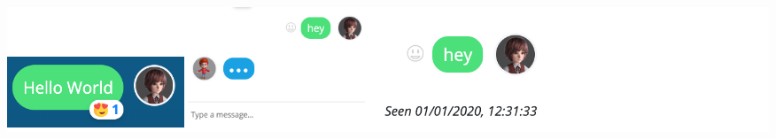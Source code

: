 <div class="tip" markdown="1">
<img src="./public/intro_images/reaction.png" width="200" alt="Message Reaction">
<img src="./public/intro_images/typing.png" width="200" alt="Typing">
<img src="./public/intro_images/seen.png" width="200" alt="Seen message">
